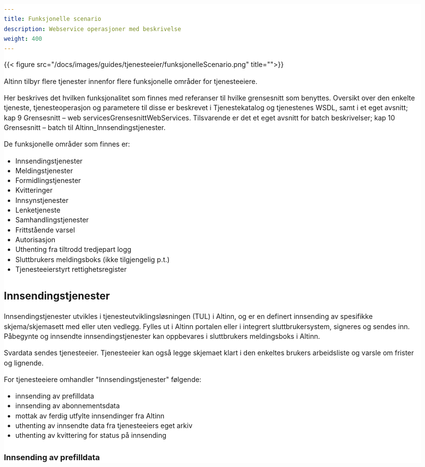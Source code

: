 ```yaml
---
title: Funksjonelle scenario 
description: Webservice operasjoner med beskrivelse
weight: 400
---
```


{{< figure src="/docs/images/guides/tjenesteeier/funksjonelleScenario.png" title="">}}

Altinn tilbyr flere tjenester innenfor flere funksjonelle områder for tjenesteeiere.

Her beskrives det hvilken funksjonalitet som finnes med referanser til hvilke grensesnitt som benyttes.
Oversikt over den enkelte tjeneste, tjenesteoperasjon og parametere til disse er beskrevet i Tjenestekatalog og tjenestenes WSDL,
samt i et eget avsnitt; kap 9 Grensesnitt – web servicesGrensesnittWebServices.
Tilsvarende er det et eget avsnitt for batch beskrivelser; kap 10 Grensesnitt – batch til Altinn_Innsendingstjenester.

De funksjonelle områder som finnes er:

- Innsendingstjenester
- Meldingstjenester
- Formidlingstjenester
- Kvitteringer
- Innsynstjenester
- Lenketjeneste
- Samhandlingstjenester
- Frittstående varsel
- Autorisasjon
- Uthenting fra tiltrodd tredjepart logg
- Sluttbrukers meldingsboks (ikke tilgjengelig p.t.)
- Tjenesteeierstyrt rettighetsregister

## Innsendingstjenester

Innsendingstjenester utvikles i tjenesteutviklingsløsningen (TUL) i Altinn, og er en definert innsending av spesifikke skjema/skjemasett med eller uten vedlegg. Fylles ut i Altinn portalen eller i integrert sluttbrukersystem, signeres og sendes inn. Påbegynte og innsendte innsendingstjenester kan oppbevares i sluttbrukers meldingsboks i Altinn.

Svardata sendes tjenesteeier. Tjenesteeier kan også legge skjemaet klart i den enkeltes brukers arbeidsliste og varsle om frister og lignende. 

For tjenesteeiere omhandler "Innsendingstjenester" følgende:

- innsending av prefilldata
- innsending av abonnementsdata
- mottak av ferdig utfylte innsendinger fra Altinn
- uthenting av innsendte data fra tjenesteeiers eget arkiv
- uthenting av kvittering for status på innsending

### Innsending av prefilldata
